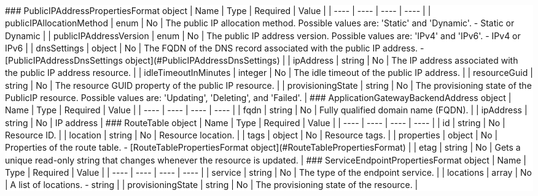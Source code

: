 
<a id="PublicIPAddressPropertiesFormat" />
### PublicIPAddressPropertiesFormat object
|  Name | Type | Required | Value |
|  ---- | ---- | ---- | ---- |
|  publicIPAllocationMethod | enum | No | The public IP allocation method. Possible values are: 'Static' and 'Dynamic'. - Static or Dynamic |
|  publicIPAddressVersion | enum | No | The public IP address version. Possible values are: 'IPv4' and 'IPv6'. - IPv4 or IPv6 |
|  dnsSettings | object | No | The FQDN of the DNS record associated with the public IP address. - [PublicIPAddressDnsSettings object](#PublicIPAddressDnsSettings) |
|  ipAddress | string | No | The IP address associated with the public IP address resource. |
|  idleTimeoutInMinutes | integer | No | The idle timeout of the public IP address. |
|  resourceGuid | string | No | The resource GUID property of the public IP resource. |
|  provisioningState | string | No | The provisioning state of the PublicIP resource. Possible values are: 'Updating', 'Deleting', and 'Failed'. |


<a id="ApplicationGatewayBackendAddress" />
### ApplicationGatewayBackendAddress object
|  Name | Type | Required | Value |
|  ---- | ---- | ---- | ---- |
|  fqdn | string | No | Fully qualified domain name (FQDN). |
|  ipAddress | string | No | IP address |


<a id="RouteTable" />
### RouteTable object
|  Name | Type | Required | Value |
|  ---- | ---- | ---- | ---- |
|  id | string | No | Resource ID. |
|  location | string | No | Resource location. |
|  tags | object | No | Resource tags. |
|  properties | object | No | Properties of the route table. - [RouteTablePropertiesFormat object](#RouteTablePropertiesFormat) |
|  etag | string | No | Gets a unique read-only string that changes whenever the resource is updated. |


<a id="ServiceEndpointPropertiesFormat" />
### ServiceEndpointPropertiesFormat object
|  Name | Type | Required | Value |
|  ---- | ---- | ---- | ---- |
|  service | string | No | The type of the endpoint service. |
|  locations | array | No | A list of locations. - string |
|  provisioningState | string | No | The provisioning state of the resource. |
